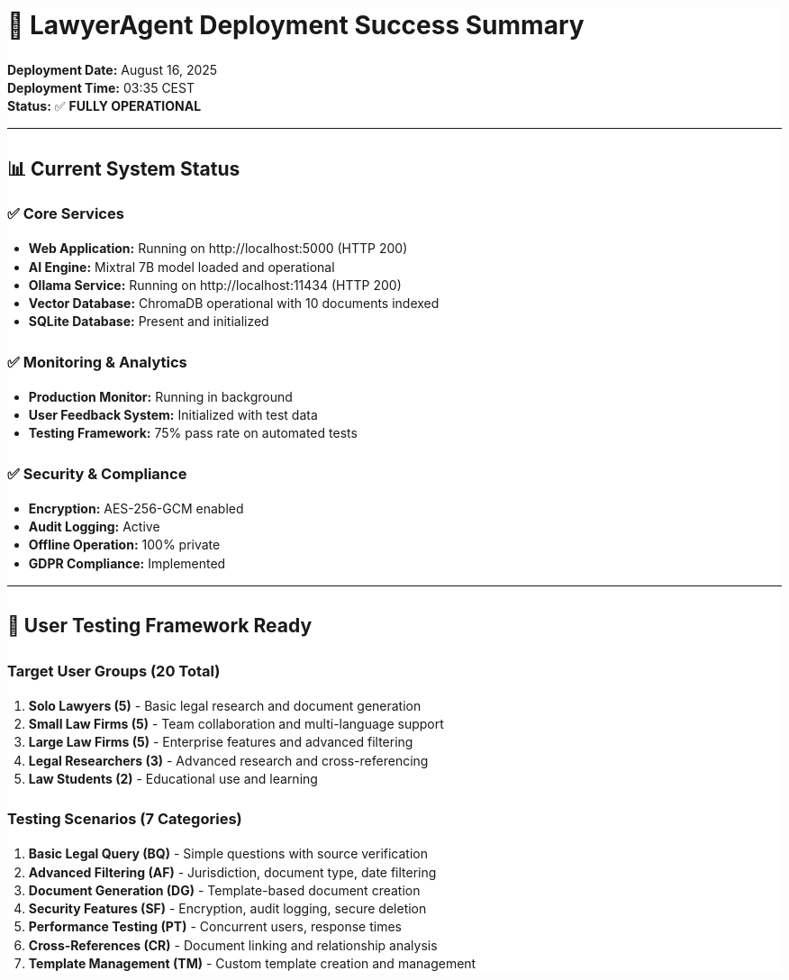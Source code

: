 # 🚀 LawyerAgent Deployment Success Summary

**Deployment Date:** August 16, 2025  
**Deployment Time:** 03:35 CEST  
**Status:** ✅ **FULLY OPERATIONAL**

---

## 📊 **Current System Status**

### **✅ Core Services**
- **Web Application:** Running on http://localhost:5000 (HTTP 200)
- **AI Engine:** Mixtral 7B model loaded and operational
- **Ollama Service:** Running on http://localhost:11434 (HTTP 200)
- **Vector Database:** ChromaDB operational with 10 documents indexed
- **SQLite Database:** Present and initialized

### **✅ Monitoring & Analytics**
- **Production Monitor:** Running in background
- **User Feedback System:** Initialized with test data
- **Testing Framework:** 75% pass rate on automated tests

### **✅ Security & Compliance**
- **Encryption:** AES-256-GCM enabled
- **Audit Logging:** Active
- **Offline Operation:** 100% private
- **GDPR Compliance:** Implemented

---

## 🎯 **User Testing Framework Ready**

### **Target User Groups (20 Total)**
1. **Solo Lawyers (5)** - Basic legal research and document generation
2. **Small Law Firms (5)** - Team collaboration and multi-language support
3. **Large Law Firms (5)** - Enterprise features and advanced filtering
4. **Legal Researchers (3)** - Advanced research and cross-referencing
5. **Law Students (2)** - Educational use and learning

### **Testing Scenarios (7 Categories)**
1. **Basic Legal Query (BQ)** - Simple questions with source verification
2. **Advanced Filtering (AF)** - Jurisdiction, document type, date filtering
3. **Document Generation (DG)** - Template-based document creation
4. **Security Features (SF)** - Encryption, audit logging, secure deletion
5. **Performance Testing (PT)** - Concurrent users, response times
6. **Cross-References (CR)** - Document linking and relationship analysis
7. **Template Management (TM)** - Custom template creation and management

